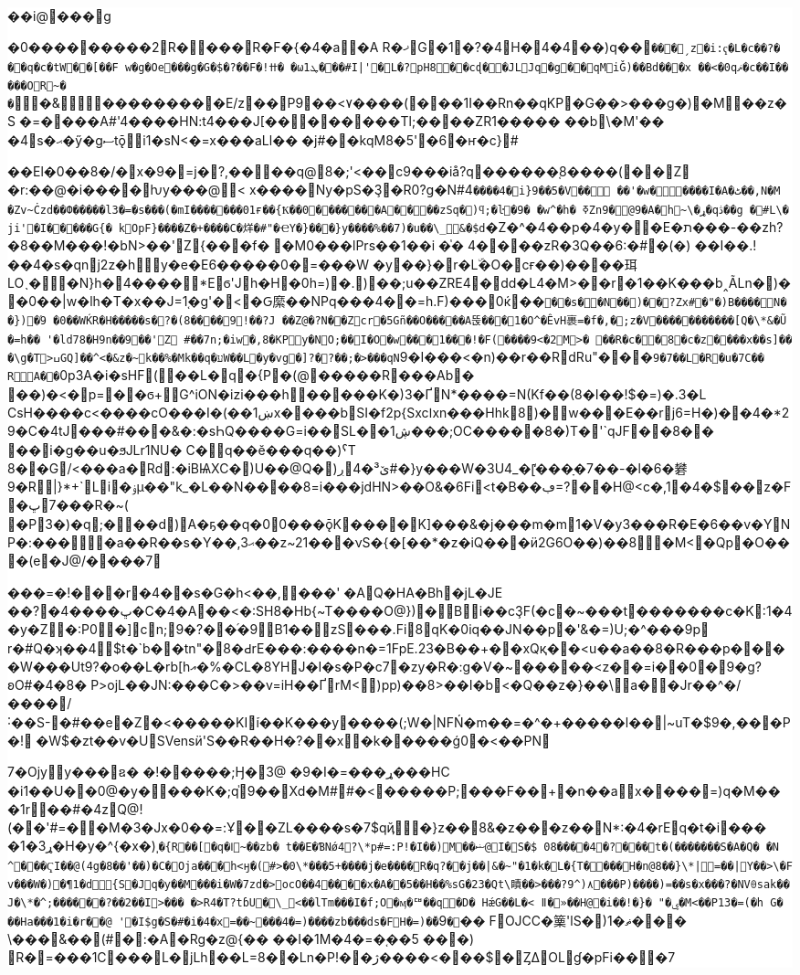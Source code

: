 ��i@���g
 
 �0���������2R����R�F�{�4�a�A 
R�ޚG�1�?�4Η�4�4��)q��`���ˏz�i:ҁ�L�c��?��޻�q�c� tW��[��F
w�g�Oe���g�G�$�?��F�!ߚ�
�ωܛ1���#I|'�L�?pH8⛴�׬�cɖ��JLJq�g��qMiǦ)� �Bd���x ��<�0qޘ�c��I�����OR~��`�&��������֐�E/z��P9��< ٧����(���1I��Rn��qKP�G��>���g�)�M��z�S �=����A#'4 ����HN:t4���J[��������Tl;���� ZR1����� ��b\�M'�� �4 s�ޙ�ӳ�gސtǭi1�sN<�=x���aLl�� �j#�΁�kqM8�5'�6�ҥ�c}#
 
 ��El�0��8�/�x�9�=j�?,����q@8� ;'<��c9���iå ?q������֚8����(��Z �r:��@�i���� ƕy���@<
x� ���Ny�pS�Ҙ�R0?ց�N#4 `����4�i}9��5�V�� ��'�w�����I�A�ٹ��,N�M
�Zv~Ċzd��Փ�����l3�=�s���(�mI�������01ғ��{Ҟ��0�������A����zSq�)ϥ; �ŀ�9�
�w^�h� ߧZn9�@9�A�h~\�ړ�qڎ��g �#L\�ji'�I�����G{� kOpF}����Z�+���� C�烊�# "�ҼY�}���}y����%��7)�u��\_&�$d`�Z�^�4��p�4�y��E�ת���-��zh?�8��M���!�bN>��'Z{���f�
�M0���lPrs��1��i �֓�
4����zR�3Q��6:� #�(�) ��I��.!��4�s�qnj2z�hy�e�E6�����0�=���W �y��}�r�Lۜ�O�cғ��)����珥LOˎ��N}h�4����\*Eϭ'Jh�H�0h=)�.)��;u��ZRE4�dd�L4�M>�\�r�1��K���b ‸ÃLn�)��0��|w�lh�T�x��J=1֚�g'�<�Ԍ縻��N Pq�� �4��=h.F)���0ќ��`��s��N��)� �?Zx#�"�)B����N��})�֜9 �0��WЌR�H�����s�?�(8����9!��?J ��Z@�?Ν��Zcr�5Gñ��O�����A뚡���1�O^�ÊvH裹=�f�,�;z�V�����������[Q�\*&�Ũ� =h��
'�ld78�H9n��9��'Z #��7n;�iw�,8�KPy�NO;��I� O�w���1���!�F(����9<�2M>� ��R�c��8�c�z����x��s]���\g�T>ߎGQ]��^<�&z�~k��%�Mk��q�עW��L�y�vg�]?�?��;�>���qN`9�I���<�n)��r��RdRu"���`9�7��L�R�u�7C��RA��`0p3A�i� sHF(��L�q�{P�(@�����R���Ab� ��)�<�p=��ϭ+G^iON�iz i���h�����K�)3�ҐN\*����=N(Kf��(8�I��!$�=)�.3�L
CsH����c<����cO���I�(��1ښx����bSI�f2p{Sxcߊxn���Hhk8)�w���E��rj6=H�)��4�\*29�C�4tJ ���#���&�:�sҺQ����G=i��҆SL��ڜ1��� ;OC�� ���8�)T�׽'\`qJF��8�� ��i�g��u�ϧJLr1NU�
C�q��ӗ���q��)ˁT 8��G/<���a�Rd:�iBѨXC�)U��@Qڔ(�ێ³�4#�}y���W�3U4\_�[̒���ָ�7��-�l�6�礬9�R|}\*+`Li�ۏµ��"k\_�L��N����8=i���jdHN>��O&�6Fi<t�B��ڢ=?��H@<c�,1�4�$��z�F�ڀ���7 R�~(
�P3�)�q׽;���d)A�ҕ��q�00���ǭK����K]���&�j���m�m1�V�y3���R�E�6��v�YNP� :����a��R��s�Y��,3ޙ��z~21���νS�{�[��\*�z�iQ���ӥ2G6O��)��׵8�M<�Qp�O���(e�J@/����7
 
 ���=�!���r�4��s�G�h<��,���' �AQ�HA�Bh�jL�JE ��?�4����ڀ�C�4�A��<�:SH8�Hb{~T����O@})\�Bi��cҘF(�c�~���t�������c�K:1�4�y�Z�:P0�]cn;9�?��֝�9B 1��zS���.Fi8qK�0iq��JN��p�'&�=)U;�^��� 9p
r� #Q�ʞ��4$t�`b��tn"�8�ԀrE ���:����n�=1FpE.23�B��+��xQқ��<u��a��8�R���p����W���Ut9?�o��L�rb[hއ�%�CL�8YHJ�I�s�P�c7� zy�R�:g�V�~�����<z��=i��0�9�g?ʚO#�4 �8� 
P>ojL��JN:���C�>��v=iH��ҐrM <)pp)��8>��I�b<�Q��z�}��\񞆍a��Jr��^�/����/˸��S-�#��e�Z�<�����KIiֹ� �K���y����(;W�|NFŃ�m��=�^�+�����l��|~uT�$9�,���P�!
�W$�zt��v�USVensӥ'S��R��H�?��x�k�����ǵ0�<��PN

7�Oj yy���ឧ�
�!�����;Ӈ�3@
�9�I�=���ړ���HC �i1��U��0@�y����K�;q֓9��Xd�M##�<�����P;���F��+�n��ax����=)q�M���1r��#�4zQ@!(��'#=��M�3�Jx�0��=:Ұ��ZL����s�7$qҋ�}z��8&�z���z��N\*:�4�rEq�t�i��� �1�3ړ�H�y�^{�x�)ˌ`�{R��[�q�ߊ~��zb� t��E�ƁNǿ4޽?\*p#=:P!�I��)M��ޝ@I�S�$
08� ���4�?���t�(�������S�A�Q� �N^���ҀI��@(4g�8��'��)�C�Oja���h<ӈ�(#>�0\*���5+����j�e����R�q?��j��|&�~"�1�k�L�{T����H�n@8��}\*|=��|Y��>\�Fv� ��W�)�¶1�d{S�Jq� y��M᳑� ��i�W�7zd�>ocO��4޹����x�A��5��H��%sG�23�Qt\瞔��>���?9^)۸���P)����)=��s�x���?�NVꎔsak��J� \*�^;������?��2�� I>��� �>R4�T?tɓU�\_<� �lTm���I�f;O�ӎ�ꥡ��q�D�
HǽG��L�<
ǁ�»��H@�i��!�}� "�ۑ�M<��P13�=(�h
G� ��Ha���1�i�r ��@
'�I$g�S�#�i�4 �x=��~���4�=) ����zb���ds�FH�=)�̌�֐�`9��
FOJCC�篥'lS�)1�ޡ���
\���&��(#�:�A �Rg�z@{�� ��I�1M�4�=�֚��5 ���) R� =���1C���L�jLh��L=8��Ln�P!��ژ����<���$�ȤΔOLɠ�pFi� ��7
 
